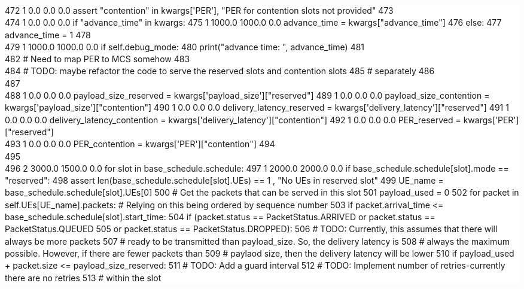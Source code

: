    472         1          0.0      0.0      0.0              assert "contention" in kwargs['PER'], "PER for contention slots not provided"
   473                                           
   474         1          0.0      0.0      0.0              if "advance_time" in kwargs:
   475         1       1000.0   1000.0      0.0                  advance_time = kwargs["advance_time"]
   476                                                       else:
   477                                                           advance_time = 1
   478                                                       
   479         1       1000.0   1000.0      0.0              if self.debug_mode:
   480                                                           print("advance time: ", advance_time)
   481                                           
   482                                                       # Need to map PER to MCS somehow
   483                                                       
   484                                                       # TODO: maybe refactor the code to serve the reserved slots and contention slots
   485                                                       # separately
   486                                           
   487                                           
   488         1          0.0      0.0      0.0              payload_size_reserved = kwargs['payload_size']["reserved"]
   489         1          0.0      0.0      0.0              payload_size_contention = kwargs['payload_size']["contention"]
   490         1          0.0      0.0      0.0              delivery_latency_reserved = kwargs['delivery_latency']["reserved"]
   491         1          0.0      0.0      0.0              delivery_latency_contention = kwargs['delivery_latency']["contention"]
   492         1          0.0      0.0      0.0              PER_reserved = kwargs['PER']["reserved"]    
   493         1          0.0      0.0      0.0              PER_contention = kwargs['PER']["contention"]
   494                                                       
   495                                           
   496         2       3000.0   1500.0      0.0              for slot in base_schedule.schedule:
   497         1       2000.0   2000.0      0.0                  if base_schedule.schedule[slot].mode == "reserved":
   498                                                               assert len(base_schedule.schedule[slot].UEs) == 1 , "No UEs in reserved slot"
   499                                                               UE_name = base_schedule.schedule[slot].UEs[0]
   500                                                               # Get the packets that can be served in this slot
   501                                                               payload_used = 0
   502                                                               for packet in self.UEs[UE_name].packets: # Relying on this being ordered by sequence number
   503                                                                   if packet.arrival_time <= base_schedule.schedule[slot].start_time:
   504                                                                       if (packet.status == PacketStatus.ARRIVED or packet.status == PacketStatus.QUEUED 
   505                                                                           or packet.status == PacketStatus.DROPPED):
   506                                                                           # TODO: Currently, this assumes that there will always be more packets
   507                                                                           # ready to be transmitted than payload_size. So, the delivery latency is
   508                                                                           # always the maximum possible. However, if there are fewer packets than
   509                                                                           # paylaod size, then the delivery latency will be lower
   510                                                                           if payload_used + packet.size <= payload_size_reserved:
   511                                                                               # TODO: Add a guard interval
   512                                                                               # TODO: Implement number of retries-currently there are no retries
   513                                                                               # within the slot